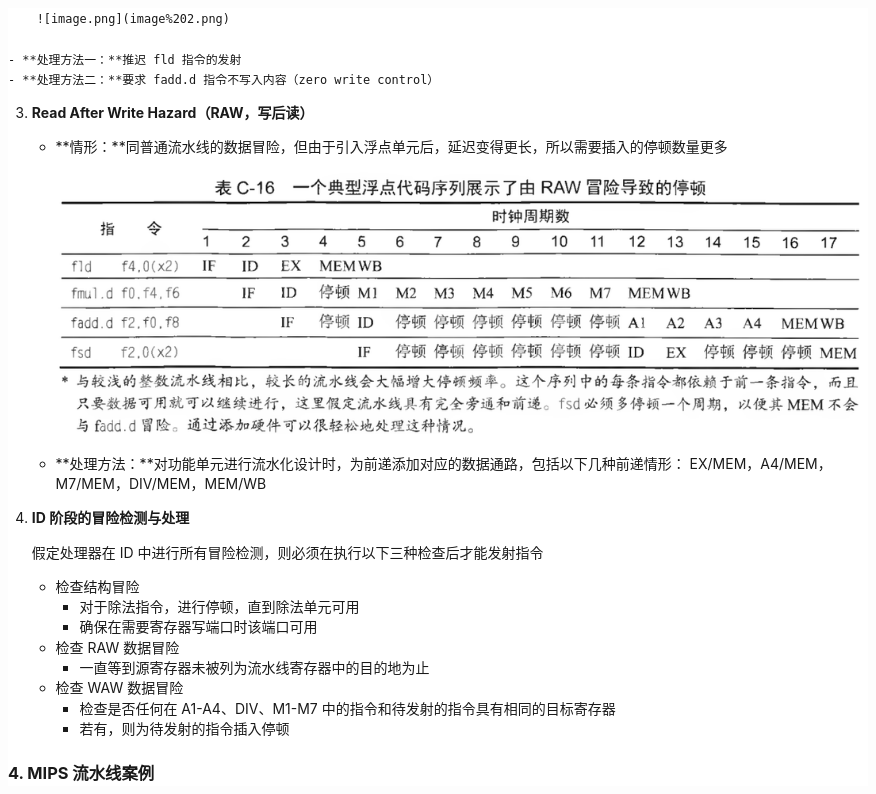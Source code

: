         ![image.png](image%202.png)
        
    - **处理方法一：**推迟 fld 指令的发射
    - **处理方法二：**要求 fadd.d 指令不写入内容（zero write control）
3. **Read After Write Hazard（RAW，写后读）**
    - **情形：**同普通流水线的数据冒险，但由于引入浮点单元后，延迟变得更长，所以需要插入的停顿数量更多
        
        ![image.png](image%203.png)
        
    - **处理方法：**对功能单元进行流水化设计时，为前递添加对应的数据通路，包括以下几种前递情形： EX/MEM，A4/MEM，M7/MEM，DIV/MEM，MEM/WB
4. **ID 阶段的冒险检测与处理**
    
    假定处理器在 ID 中进行所有冒险检测，则必须在执行以下三种检查后才能发射指令
    
    - 检查结构冒险
        - 对于除法指令，进行停顿，直到除法单元可用
        - 确保在需要寄存器写端口时该端口可用
    - 检查 RAW 数据冒险
        - 一直等到源寄存器未被列为流水线寄存器中的目的地为止
    - 检查 WAW 数据冒险
        - 检查是否任何在 A1-A4、DIV、M1-M7 中的指令和待发射的指令具有相同的目标寄存器
        - 若有，则为待发射的指令插入停顿

### 4. MIPS 流水线案例
